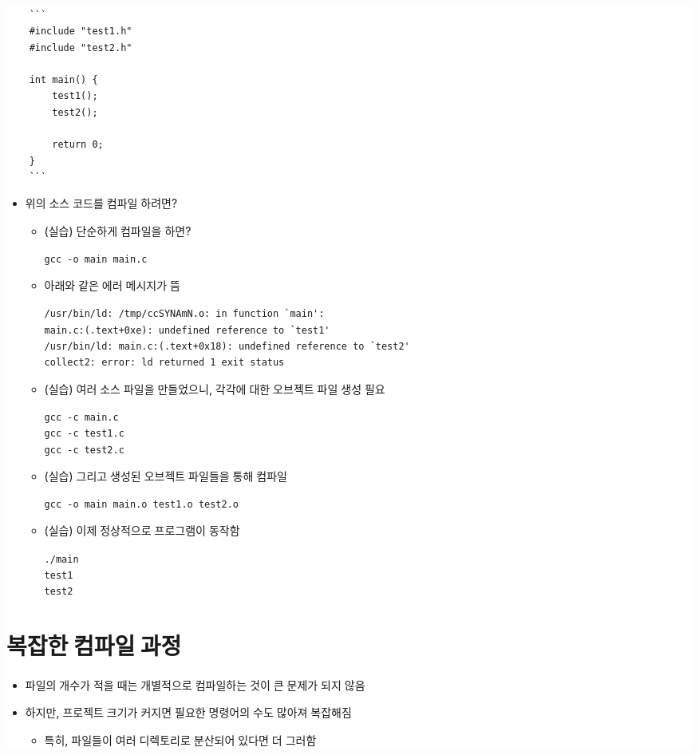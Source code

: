         ```
        #include "test1.h"
        #include "test2.h"

        int main() {
            test1();
            test2();

            return 0;
        }
        ```

- 위의 소스 코드를 컴파일 하려면?

    - (실습) 단순하게 컴파일을 하면?

        ```
        gcc -o main main.c
        ```

    - 아래와 같은 에러 메시지가 뜸

        ```
        /usr/bin/ld: /tmp/ccSYNAmN.o: in function `main':
        main.c:(.text+0xe): undefined reference to `test1'
        /usr/bin/ld: main.c:(.text+0x18): undefined reference to `test2'
        collect2: error: ld returned 1 exit status
        ```

    - (실습) 여러 소스 파일을 만들었으니, 각각에 대한 오브젝트 파일 생성 필요

        ```
        gcc -c main.c
        gcc -c test1.c
        gcc -c test2.c
        ```

    - (실습) 그리고 생성된 오브젝트 파일들을 통해 컴파일

        ```
        gcc -o main main.o test1.o test2.o
        ```

    - (실습) 이제 정상적으로 프로그램이 동작함

        ```
        ./main
        test1
        test2
        ```

# 복잡한 컴파일 과정

- 파일의 개수가 적을 때는 개별적으로 컴파일하는 것이 큰 문제가 되지 않음
- 하지만, 프로젝트 크기가 커지면 필요한 명령어의 수도 많아져 복잡해짐

    - 특히, 파일들이 여러 디렉토리로 분산되어 있다면 더 그러함

